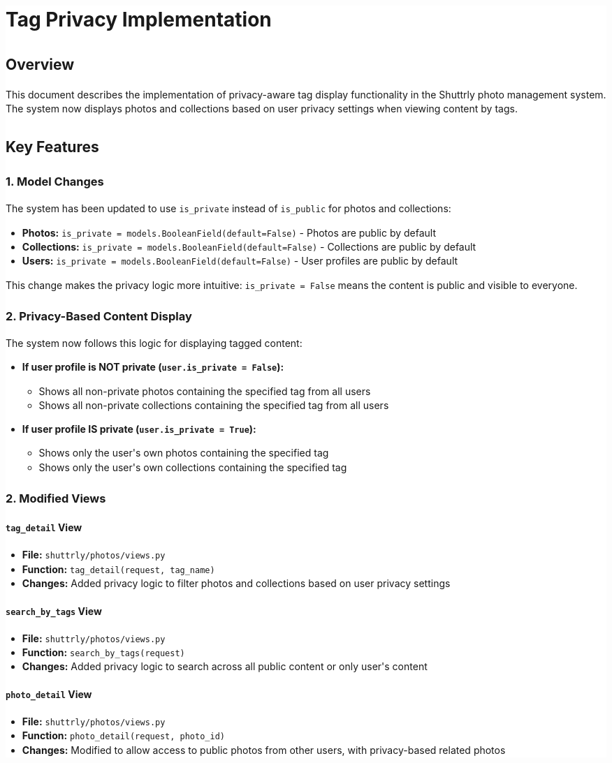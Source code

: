 # Tag Privacy Implementation

## Overview

This document describes the implementation of privacy-aware tag display functionality in the Shuttrly photo management system. The system now displays photos and collections based on user privacy settings when viewing content by tags.

## Key Features

### 1. Model Changes

The system has been updated to use `is_private` instead of `is_public` for photos and collections:

- **Photos:** `is_private = models.BooleanField(default=False)` - Photos are public by default
- **Collections:** `is_private = models.BooleanField(default=False)` - Collections are public by default
- **Users:** `is_private = models.BooleanField(default=False)` - User profiles are public by default

This change makes the privacy logic more intuitive: `is_private = False` means the content is public and visible to everyone.

### 2. Privacy-Based Content Display

The system now follows this logic for displaying tagged content:

- **If user profile is NOT private (`user.is_private = False`):**
  - Shows all non-private photos containing the specified tag from all users
  - Shows all non-private collections containing the specified tag from all users
  
- **If user profile IS private (`user.is_private = True`):**
  - Shows only the user's own photos containing the specified tag
  - Shows only the user's own collections containing the specified tag

### 2. Modified Views

#### `tag_detail` View
- **File:** `shuttrly/photos/views.py`
- **Function:** `tag_detail(request, tag_name)`
- **Changes:** Added privacy logic to filter photos and collections based on user privacy settings

#### `search_by_tags` View
- **File:** `shuttrly/photos/views.py`
- **Function:** `search_by_tags(request)`
- **Changes:** Added privacy logic to search across all public content or only user's content

#### `photo_detail` View
- **File:** `shuttrly/photos/views.py`
- **Function:** `photo_detail(request, photo_id)`
- **Changes:** Modified to allow access to public photos from other users, with privacy-based related photos
